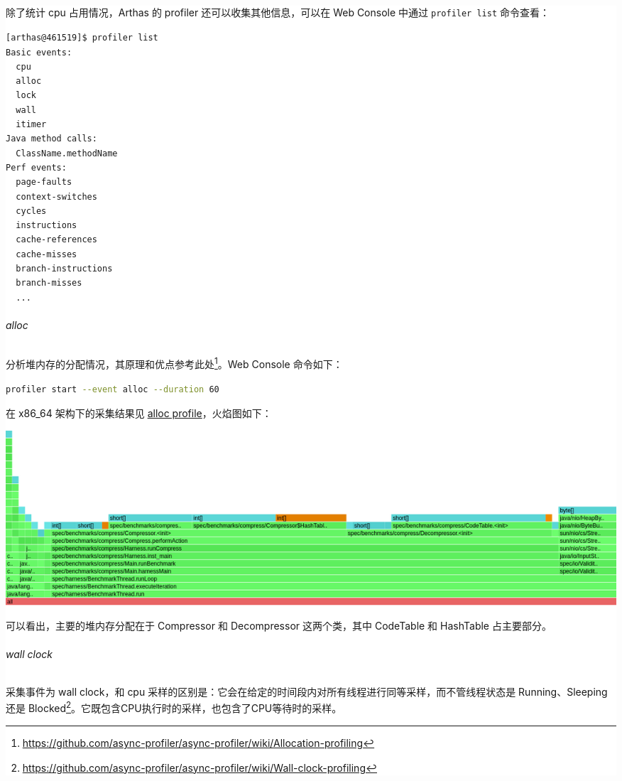除了统计 cpu 占用情况，Arthas 的 profiler 还可以收集其他信息，可以在 Web Console 中通过 `profiler list`  命令查看：

```
[arthas@461519]$ profiler list
Basic events:
  cpu
  alloc
  lock
  wall
  itimer
Java method calls:
  ClassName.methodName
Perf events:
  page-faults
  context-switches
  cycles
  instructions
  cache-references
  cache-misses
  branch-instructions
  branch-misses
  ...
```

###### alloc

分析堆内存的分配情况，其原理和优点参考此处[^13]。Web Console 命令如下：

```bash
profiler start --event alloc --duration 60
```

在 x86_64 架构下的采集结果见 [alloc profile](实验记录.assets/record/alloc/20230726-195934.html)，火焰图如下：

![alloc profile](%E5%AE%9E%E9%AA%8C%E8%AE%B0%E5%BD%95.assets/alloc.png) 

可以看出，主要的堆内存分配在于 Compressor 和 Decompressor 这两个类，其中 CodeTable 和 HashTable 占主要部分。

###### wall clock

采集事件为 wall clock，和 cpu 采样的区别是：它会在给定的时间段内对所有线程进行同等采样，而不管线程状态是 Running、Sleeping 还是 Blocked[^14]。它既包含CPU执行时的采样，也包含了CPU等待时的采样。


[^1]: https://arthas.aliyun.com/doc/
[^2]: https://github.com/alibaba/arthas
[^3]: https://arthas.aliyun.com/doc/install-detail.html#%E5%85%A8%E9%87%8F%E5%AE%89%E8%A3%85
[^4]: https://arthas.aliyun.com/doc/agent.html
[^5]: https://arthas.aliyun.com/doc/web-console.html
[^6]: https://arthas.aliyun.com/doc/commands.html
[^7]: https://arthas.aliyun.com/doc/profiler.html
[^8]: https://github.com/async-profiler/async-profiler
[^9]: https://github.com/async-profiler/async-profiler#troubleshooting
[^10]: https://github.com/async-profiler/async-profiler/wiki/CPU-profiling
[^11]: https://github.com/async-profiler/async-profiler/pull/770
[^12]: https://arthas.aliyun.com/doc/jad.html
[^13]: https://github.com/async-profiler/async-profiler/wiki/Allocation-profiling
[^14]: https://github.com/async-profiler/async-profiler/wiki/Wall-clock-profiling
[^15]: https://github.com/async-profiler/async-profiler/releases/tag/v2.10
[^16]: https://github.com/async-profiler/async-profiler#launching-as-an-agent
[^17]: https://arthas.aliyun.com/doc/commands.html#monitor-watch-trace-%E7%9B%B8%E5%85%B3
[^18]: https://arthas.aliyun.com/doc/jfr.html
[^19]: https://www.oracle.com/java/technologies/javase/products-jmc8-downloads.html